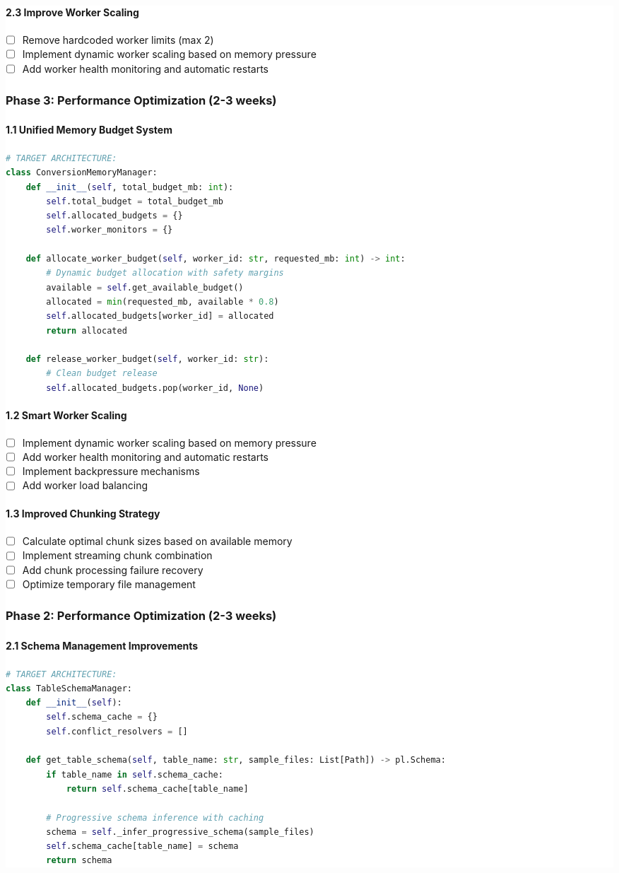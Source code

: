 #### 2.3 Improve Worker Scaling
- [ ] Remove hardcoded worker limits (max 2)
- [ ] Implement dynamic worker scaling based on memory pressure
- [ ] Add worker health monitoring and automatic restarts

### Phase 3: Performance Optimization (2-3 weeks)

#### 1.1 Unified Memory Budget System
```python
# TARGET ARCHITECTURE:
class ConversionMemoryManager:
    def __init__(self, total_budget_mb: int):
        self.total_budget = total_budget_mb
        self.allocated_budgets = {}
        self.worker_monitors = {}
    
    def allocate_worker_budget(self, worker_id: str, requested_mb: int) -> int:
        # Dynamic budget allocation with safety margins
        available = self.get_available_budget()
        allocated = min(requested_mb, available * 0.8)
        self.allocated_budgets[worker_id] = allocated
        return allocated
    
    def release_worker_budget(self, worker_id: str):
        # Clean budget release
        self.allocated_budgets.pop(worker_id, None)
```

#### 1.2 Smart Worker Scaling
- [ ] Implement dynamic worker scaling based on memory pressure
- [ ] Add worker health monitoring and automatic restarts
- [ ] Implement backpressure mechanisms
- [ ] Add worker load balancing

#### 1.3 Improved Chunking Strategy
- [ ] Calculate optimal chunk sizes based on available memory
- [ ] Implement streaming chunk combination
- [ ] Add chunk processing failure recovery
- [ ] Optimize temporary file management

### Phase 2: Performance Optimization (2-3 weeks)

#### 2.1 Schema Management Improvements
```python
# TARGET ARCHITECTURE:
class TableSchemaManager:
    def __init__(self):
        self.schema_cache = {}
        self.conflict_resolvers = []
    
    def get_table_schema(self, table_name: str, sample_files: List[Path]) -> pl.Schema:
        if table_name in self.schema_cache:
            return self.schema_cache[table_name]
        
        # Progressive schema inference with caching
        schema = self._infer_progressive_schema(sample_files)
        self.schema_cache[table_name] = schema
        return schema
```
